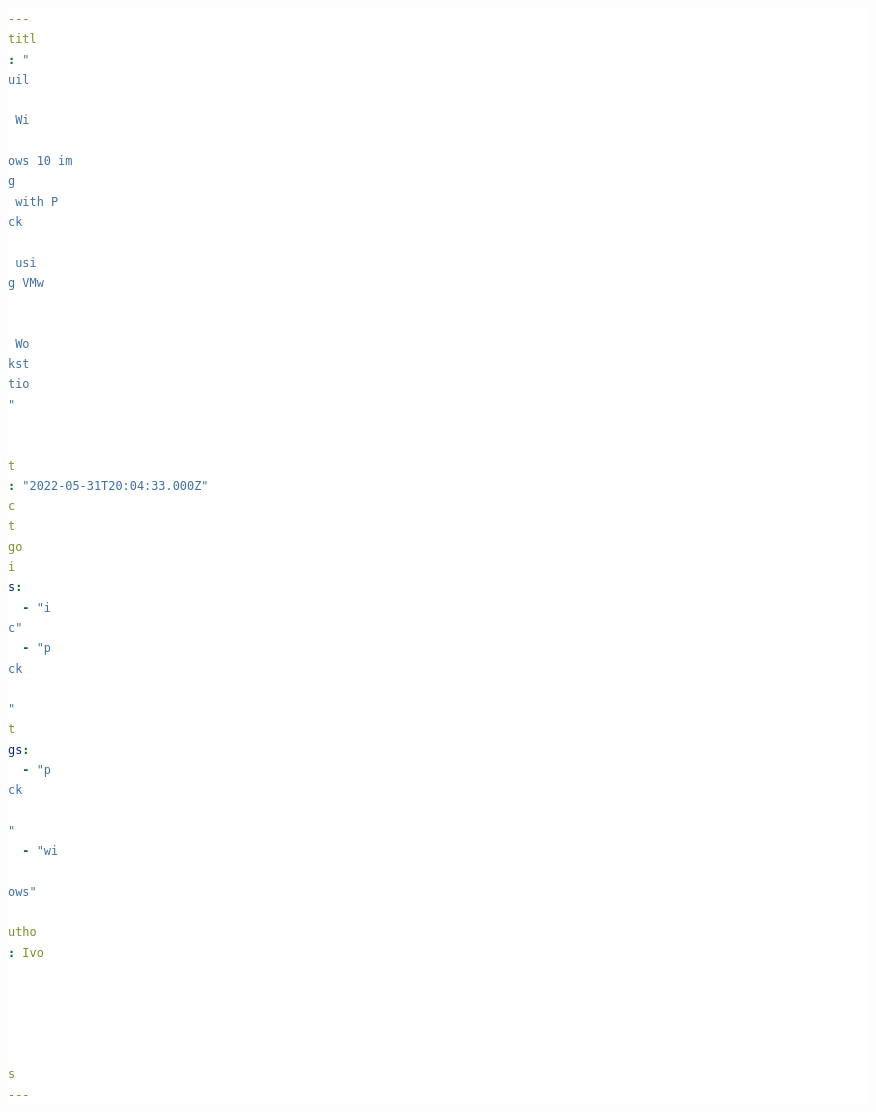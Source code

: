 ```yaml
---
titl
: "
uil
 
 Wi

ows 10 im
g
 with P
ck

 usi
g VMw


 Wo
kst
tio
"


t
: "2022-05-31T20:04:33.000Z"
c
t
go
i
s: 
  - "i
c"
  - "p
ck

"
t
gs: 
  - "p
ck

"
  - "wi

ows"

utho
: Ivo 





s
---
```
